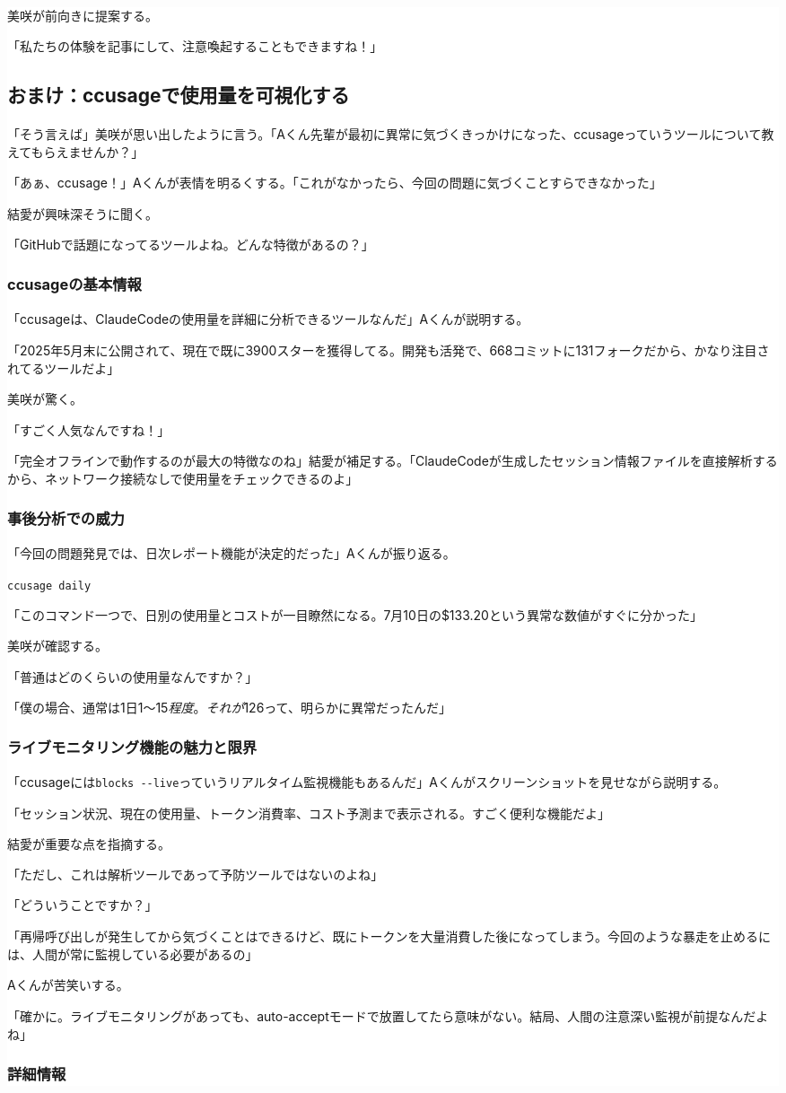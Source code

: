 美咲が前向きに提案する。

「私たちの体験を記事にして、注意喚起することもできますね！」


## おまけ：ccusageで使用量を可視化する

「そう言えば」美咲が思い出したように言う。「Aくん先輩が最初に異常に気づくきっかけになった、ccusageっていうツールについて教えてもらえませんか？」

「あぁ、ccusage！」Aくんが表情を明るくする。「これがなかったら、今回の問題に気づくことすらできなかった」

結愛が興味深そうに聞く。

「GitHubで話題になってるツールよね。どんな特徴があるの？」

### ccusageの基本情報

「ccusageは、ClaudeCodeの使用量を詳細に分析できるツールなんだ」Aくんが説明する。

「2025年5月末に公開されて、現在で既に3900スターを獲得してる。開発も活発で、668コミットに131フォークだから、かなり注目されてるツールだよ」

美咲が驚く。

「すごく人気なんですね！」

「完全オフラインで動作するのが最大の特徴なのね」結愛が補足する。「ClaudeCodeが生成したセッション情報ファイルを直接解析するから、ネットワーク接続なしで使用量をチェックできるのよ」

### 事後分析での威力

「今回の問題発見では、日次レポート機能が決定的だった」Aくんが振り返る。

```bash
ccusage daily
```

「このコマンド一つで、日別の使用量とコストが一目瞭然になる。7月10日の$133.20という異常な数値がすぐに分かった」

美咲が確認する。

「普通はどのくらいの使用量なんですか？」

「僕の場合、通常は1日$1〜15程度。それが$126って、明らかに異常だったんだ」

### ライブモニタリング機能の魅力と限界

「ccusageには`blocks --live`っていうリアルタイム監視機能もあるんだ」Aくんがスクリーンショットを見せながら説明する。

「セッション状況、現在の使用量、トークン消費率、コスト予測まで表示される。すごく便利な機能だよ」

結愛が重要な点を指摘する。

「ただし、これは解析ツールであって予防ツールではないのよね」

「どういうことですか？」

「再帰呼び出しが発生してから気づくことはできるけど、既にトークンを大量消費した後になってしまう。今回のような暴走を止めるには、人間が常に監視している必要があるの」

Aくんが苦笑いする。

「確かに。ライブモニタリングがあっても、auto-acceptモードで放置してたら意味がない。結局、人間の注意深い監視が前提なんだよね」

### 詳細情報
